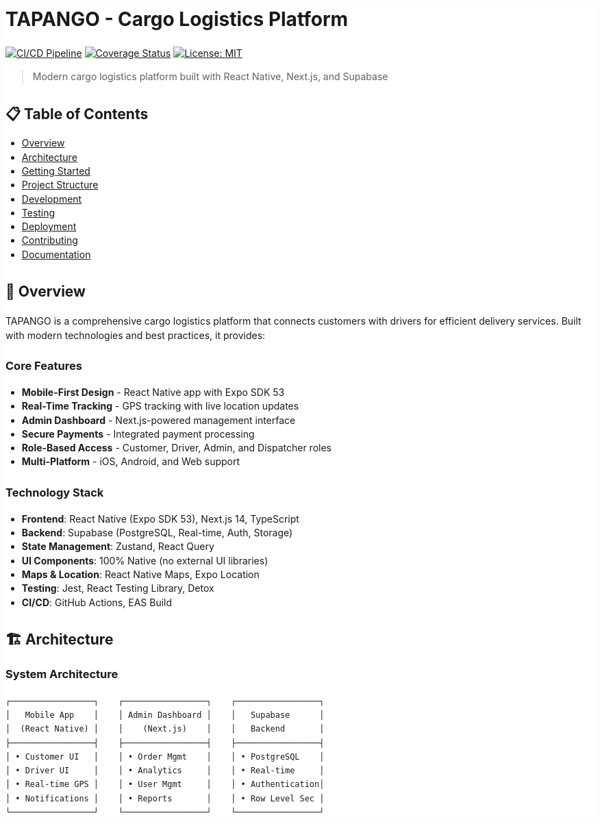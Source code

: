 # TAPANGO - Cargo Logistics Platform

[![CI/CD Pipeline](https://github.com/tapango/tapango/workflows/CI/badge.svg)](https://github.com/tapango/tapango/actions)
[![Coverage Status](https://codecov.io/gh/tapango/tapango/branch/main/graph/badge.svg)](https://codecov.io/gh/tapango/tapango)
[![License: MIT](https://img.shields.io/badge/License-MIT-yellow.svg)](https://opensource.org/licenses/MIT)

> Modern cargo logistics platform built with React Native, Next.js, and Supabase

## 📋 Table of Contents

- [Overview](#overview)
- [Architecture](#architecture)
- [Getting Started](#getting-started)
- [Project Structure](#project-structure)
- [Development](#development)
- [Testing](#testing)
- [Deployment](#deployment)
- [Contributing](#contributing)
- [Documentation](#documentation)

## 🎯 Overview

TAPANGO is a comprehensive cargo logistics platform that connects customers with drivers for efficient delivery services. Built with modern technologies and best practices, it provides:

### Core Features
- **Mobile-First Design** - React Native app with Expo SDK 53
- **Real-Time Tracking** - GPS tracking with live location updates
- **Admin Dashboard** - Next.js-powered management interface
- **Secure Payments** - Integrated payment processing
- **Role-Based Access** - Customer, Driver, Admin, and Dispatcher roles
- **Multi-Platform** - iOS, Android, and Web support

### Technology Stack
- **Frontend**: React Native (Expo SDK 53), Next.js 14, TypeScript
- **Backend**: Supabase (PostgreSQL, Real-time, Auth, Storage)
- **State Management**: Zustand, React Query
- **UI Components**: 100% Native (no external UI libraries)
- **Maps & Location**: React Native Maps, Expo Location
- **Testing**: Jest, React Testing Library, Detox
- **CI/CD**: GitHub Actions, EAS Build

## 🏗️ Architecture

### System Architecture
```
┌─────────────────┐    ┌─────────────────┐    ┌─────────────────┐
│   Mobile App    │    │ Admin Dashboard │    │   Supabase      │
│  (React Native) │    │    (Next.js)    │    │   Backend       │
├─────────────────┤    ├─────────────────┤    ├─────────────────┤
│ • Customer UI   │    │ • Order Mgmt    │    │ • PostgreSQL    │
│ • Driver UI     │    │ • Analytics     │    │ • Real-time     │
│ • Real-time GPS │    │ • User Mgmt     │    │ • Authentication│
│ • Notifications │    │ • Reports       │    │ • Row Level Sec │
└─────────────────┘    └─────────────────┘    └─────────────────┘
```
